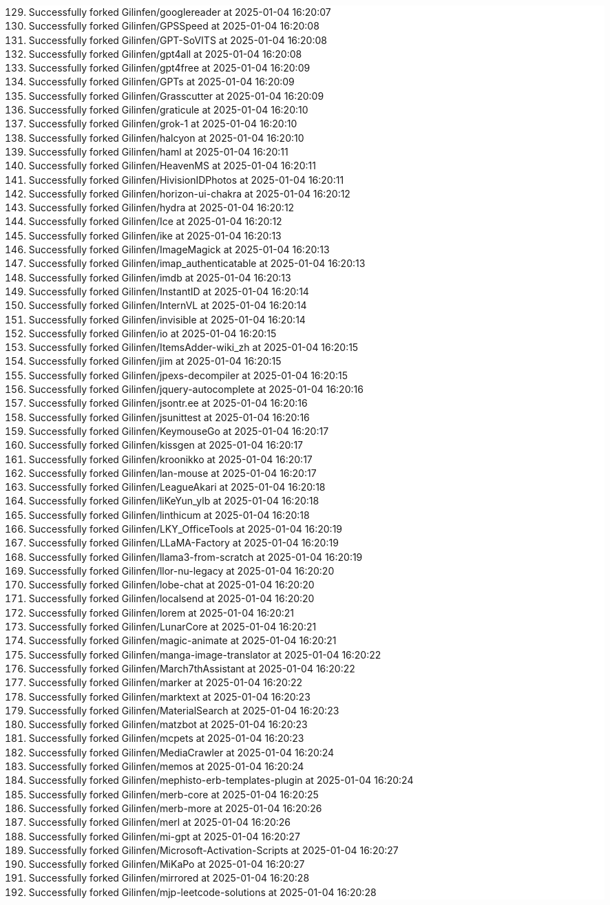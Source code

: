 129. Successfully forked Gilinfen/googlereader at 2025-01-04 16:20:07
130. Successfully forked Gilinfen/GPSSpeed at 2025-01-04 16:20:08
131. Successfully forked Gilinfen/GPT-SoVITS at 2025-01-04 16:20:08
132. Successfully forked Gilinfen/gpt4all at 2025-01-04 16:20:08
133. Successfully forked Gilinfen/gpt4free at 2025-01-04 16:20:09
134. Successfully forked Gilinfen/GPTs at 2025-01-04 16:20:09
135. Successfully forked Gilinfen/Grasscutter at 2025-01-04 16:20:09
136. Successfully forked Gilinfen/graticule at 2025-01-04 16:20:10
137. Successfully forked Gilinfen/grok-1 at 2025-01-04 16:20:10
138. Successfully forked Gilinfen/halcyon at 2025-01-04 16:20:10
139. Successfully forked Gilinfen/haml at 2025-01-04 16:20:11
140. Successfully forked Gilinfen/HeavenMS at 2025-01-04 16:20:11
141. Successfully forked Gilinfen/HivisionIDPhotos at 2025-01-04 16:20:11
142. Successfully forked Gilinfen/horizon-ui-chakra at 2025-01-04 16:20:12
143. Successfully forked Gilinfen/hydra at 2025-01-04 16:20:12
144. Successfully forked Gilinfen/Ice at 2025-01-04 16:20:12
145. Successfully forked Gilinfen/ike at 2025-01-04 16:20:13
146. Successfully forked Gilinfen/ImageMagick at 2025-01-04 16:20:13
147. Successfully forked Gilinfen/imap_authenticatable at 2025-01-04 16:20:13
148. Successfully forked Gilinfen/imdb at 2025-01-04 16:20:13
149. Successfully forked Gilinfen/InstantID at 2025-01-04 16:20:14
150. Successfully forked Gilinfen/InternVL at 2025-01-04 16:20:14
151. Successfully forked Gilinfen/invisible at 2025-01-04 16:20:14
152. Successfully forked Gilinfen/io at 2025-01-04 16:20:15
153. Successfully forked Gilinfen/ItemsAdder-wiki_zh at 2025-01-04 16:20:15
154. Successfully forked Gilinfen/jim at 2025-01-04 16:20:15
155. Successfully forked Gilinfen/jpexs-decompiler at 2025-01-04 16:20:15
156. Successfully forked Gilinfen/jquery-autocomplete at 2025-01-04 16:20:16
157. Successfully forked Gilinfen/jsontr.ee at 2025-01-04 16:20:16
158. Successfully forked Gilinfen/jsunittest at 2025-01-04 16:20:16
159. Successfully forked Gilinfen/KeymouseGo at 2025-01-04 16:20:17
160. Successfully forked Gilinfen/kissgen at 2025-01-04 16:20:17
161. Successfully forked Gilinfen/kroonikko at 2025-01-04 16:20:17
162. Successfully forked Gilinfen/lan-mouse at 2025-01-04 16:20:17
163. Successfully forked Gilinfen/LeagueAkari at 2025-01-04 16:20:18
164. Successfully forked Gilinfen/liKeYun_ylb at 2025-01-04 16:20:18
165. Successfully forked Gilinfen/linthicum at 2025-01-04 16:20:18
166. Successfully forked Gilinfen/LKY_OfficeTools at 2025-01-04 16:20:19
167. Successfully forked Gilinfen/LLaMA-Factory at 2025-01-04 16:20:19
168. Successfully forked Gilinfen/llama3-from-scratch at 2025-01-04 16:20:19
169. Successfully forked Gilinfen/llor-nu-legacy at 2025-01-04 16:20:20
170. Successfully forked Gilinfen/lobe-chat at 2025-01-04 16:20:20
171. Successfully forked Gilinfen/localsend at 2025-01-04 16:20:20
172. Successfully forked Gilinfen/lorem at 2025-01-04 16:20:21
173. Successfully forked Gilinfen/LunarCore at 2025-01-04 16:20:21
174. Successfully forked Gilinfen/magic-animate at 2025-01-04 16:20:21
175. Successfully forked Gilinfen/manga-image-translator at 2025-01-04 16:20:22
176. Successfully forked Gilinfen/March7thAssistant at 2025-01-04 16:20:22
177. Successfully forked Gilinfen/marker at 2025-01-04 16:20:22
178. Successfully forked Gilinfen/marktext at 2025-01-04 16:20:23
179. Successfully forked Gilinfen/MaterialSearch at 2025-01-04 16:20:23
180. Successfully forked Gilinfen/matzbot at 2025-01-04 16:20:23
181. Successfully forked Gilinfen/mcpets at 2025-01-04 16:20:23
182. Successfully forked Gilinfen/MediaCrawler at 2025-01-04 16:20:24
183. Successfully forked Gilinfen/memos at 2025-01-04 16:20:24
184. Successfully forked Gilinfen/mephisto-erb-templates-plugin at 2025-01-04 16:20:24
185. Successfully forked Gilinfen/merb-core at 2025-01-04 16:20:25
186. Successfully forked Gilinfen/merb-more at 2025-01-04 16:20:26
187. Successfully forked Gilinfen/merl at 2025-01-04 16:20:26
188. Successfully forked Gilinfen/mi-gpt at 2025-01-04 16:20:27
189. Successfully forked Gilinfen/Microsoft-Activation-Scripts at 2025-01-04 16:20:27
190. Successfully forked Gilinfen/MiKaPo at 2025-01-04 16:20:27
191. Successfully forked Gilinfen/mirrored at 2025-01-04 16:20:28
192. Successfully forked Gilinfen/mjp-leetcode-solutions at 2025-01-04 16:20:28